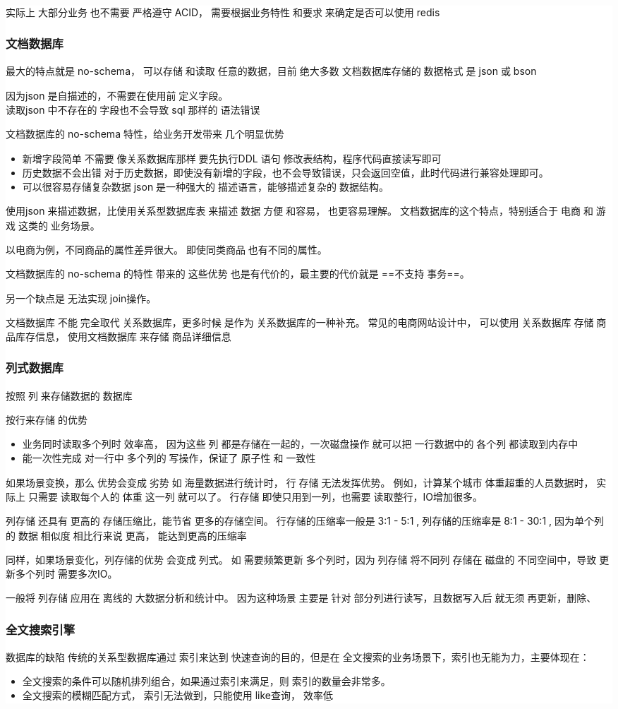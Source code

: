 实际上 大部分业务 也不需要 严格遵守 ACID， 需要根据业务特性 和要求 来确定是否可以使用 redis


### 文档数据库

最大的特点就是 no-schema， 可以存储 和读取 任意的数据，目前 绝大多数 文档数据库存储的 数据格式 是 json 或 bson

因为json 是自描述的，不需要在使用前 定义字段。  
读取json 中不存在的 字段也不会导致 sql 那样的 语法错误

文档数据库的 no-schema 特性，给业务开发带来 几个明显优势
- 新增字段简单
  不需要 像关系数据库那样 要先执行DDL 语句 修改表结构，程序代码直接读写即可
- 历史数据不会出错
  对于历史数据，即使没有新增的字段，也不会导致错误，只会返回空值，此时代码进行兼容处理即可。
- 可以很容易存储复杂数据
  json 是一种强大的 描述语言，能够描述复杂的 数据结构。

使用json 来描述数据，比使用关系型数据库表 来描述 数据 方便 和容易， 也更容易理解。
文档数据库的这个特点，特别适合于 电商 和 游戏 这类的 业务场景。

以电商为例，不同商品的属性差异很大。 即使同类商品 也有不同的属性。

文档数据库的 no-schema 的特性 带来的 这些优势 也是有代价的，最主要的代价就是 ==不支持 事务==。

另一个缺点是 无法实现 join操作。

文档数据库 不能 完全取代 关系数据库，更多时候 是作为 关系数据库的一种补充。  常见的电商网站设计中， 可以使用 关系数据库 存储 商品库存信息，  使用文档数据库 来存储 商品详细信息


### 列式数据库

按照 列 来存储数据的 数据库

按行来存储 的优势
- 业务同时读取多个列时 效率高， 因为这些 列 都是存储在一起的，一次磁盘操作 就可以把 一行数据中的 各个列 都读取到内存中
- 能一次性完成 对一行中 多个列的 写操作，保证了 原子性 和 一致性

如果场景变换，那么 优势会变成 劣势
如 海量数据进行统计时， 行 存储 无法发挥优势。
例如，计算某个城市 体重超重的人员数据时， 实际上 只需要 读取每个人的 体重 这一列 就可以了。  行存储 即使只用到一列，也需要 读取整行，IO增加很多。

列存储 还具有 更高的 存储压缩比，能节省 更多的存储空间。 行存储的压缩率一般是 3:1 - 5:1 , 列存储的压缩率是 8:1 - 30:1 , 因为单个列的 数据 相似度 相比行来说 更高， 能达到更高的压缩率

同样，如果场景变化，列存储的优势 会变成 列式。
如 需要频繁更新 多个列时，因为 列存储 将不同列 存储在 磁盘的 不同空间中，导致 更新多个列时 需要多次IO。

一般将 列存储 应用在 离线的 大数据分析和统计中。 因为这种场景 主要是 针对 部分列进行读写，且数据写入后 就无须 再更新，删除、


### 全文搜索引擎

数据库的缺陷
传统的关系型数据库通过 索引来达到 快速查询的目的，但是在 全文搜索的业务场景下，索引也无能为力，主要体现在：
- 全文搜索的条件可以随机排列组合，如果通过索引来满足，则 索引的数量会非常多。
- 全文搜索的模糊匹配方式， 索引无法做到，只能使用 like查询， 效率低

